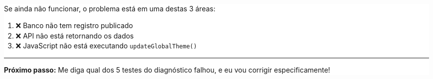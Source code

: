Se ainda não funcionar, o problema está em uma destas 3 áreas:
1. ❌ Banco não tem registro publicado
2. ❌ API não está retornando os dados
3. ❌ JavaScript não está executando `updateGlobalTheme()`

---

**Próximo passo:** Me diga qual dos 5 testes do diagnóstico falhou, e eu vou corrigir especificamente!
